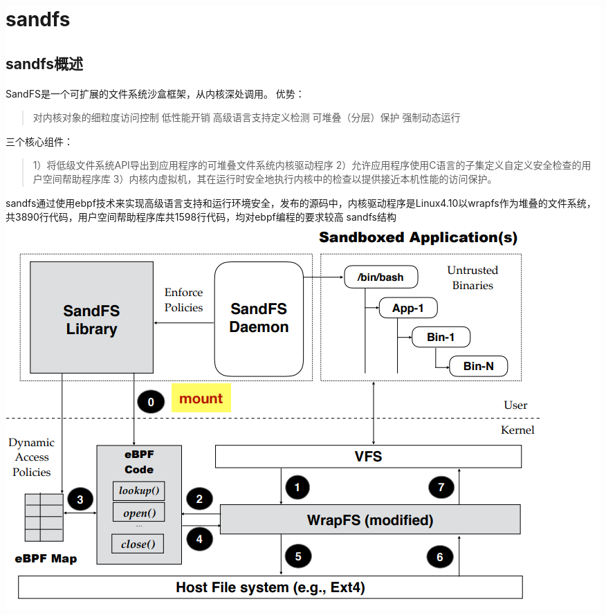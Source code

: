 # sandfs

## sandfs概述

SandFS是一个可扩展的文件系统沙盒框架，从内核深处调用。
优势：

> 对内核对象的细粒度访问控制
> 低性能开销
> 高级语言支持定义检测
> 可堆叠（分层）保护
> 强制动态运行

三个核心组件：

> 1）将低级文件系统API导出到应用程序的可堆叠文件系统内核驱动程序
> 2）允许应用程序使用C语言的子集定义自定义安全检查的用户空间帮助程序库
> 3）内核内虚拟机，其在运行时安全地执行内核中的检查以提供接近本机性能的访问保护。

sandfs通过使用ebpf技术来实现高级语言支持和运行环境安全，发布的源码中，内核驱动程序是Linux4.10以wrapfs作为堆叠的文件系统，共3890行代码，用户空间帮助程序库共1598行代码，均对ebpf编程的要求较高
sandfs结构
![1.SandFS结构](../images/1.SandFS结构.png)
